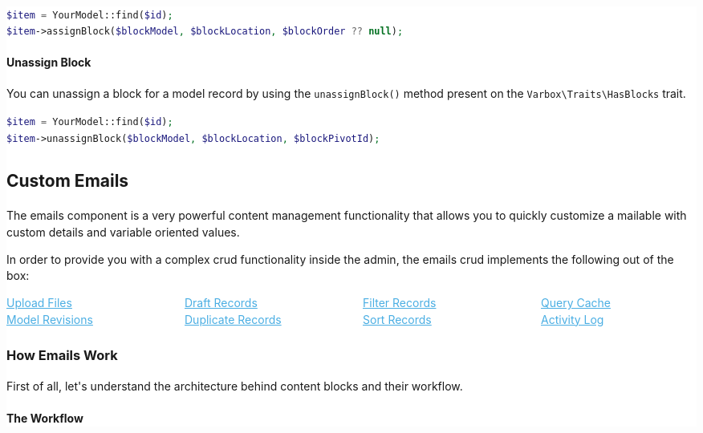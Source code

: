 ```php
$item = YourModel::find($id);
$item->assignBlock($blockModel, $blockLocation, $blockOrder ?? null);
```

<a name="unassign-blocks"></a>
#### Unassign Block

You can unassign a block for a model record by using the `unassignBlock()` method present on the `Varbox\Traits\HasBlocks` trait.

```php
$item = YourModel::find($id);
$item->unassignBlock($blockModel, $blockLocation, $blockPivotId);
```

<a name="custom-emails"></a>
## Custom Emails

The emails component is a very powerful content management functionality that allows you to quickly customize a mailable with custom details and variable oriented values.

In order to provide you with a complex crud functionality inside the admin, the emails crud implements the following out of the box:

<style>
    #available-filter-operators-list > p {
        column-count: 4; -moz-column-count: 4; -webkit-column-count: 4;
        column-gap: 2em; -moz-column-gap: 2em; -webkit-column-gap: 2em;
    }

    #available-filter-operators-list a {
        display: block;
        color: #4AAEE3;
    }
</style>
<div id="available-filter-operators-list" markdown="1">

[Upload Files](/docs/{{version}}/upload-files)
[Model Revisions](/docs/{{version}}/model-revisions)
[Draft Records](/docs/{{version}}/draft-records)
[Duplicate Records](/docs/{{version}}/duplicate-records)
[Filter Records](/docs/{{version}}/filter-records)
[Sort Records](/docs/{{version}}/sort-records)
[Query Cache](/docs/{{version}}/query-cache)
[Activity Log](/docs/{{version}}/activity-log)

</div>

<a name="how-emails-work"></a>
### How Emails Work

First of all, let's understand the architecture behind content blocks and their workflow.

<a name="the-workflow"></a>
#### The Workflow
